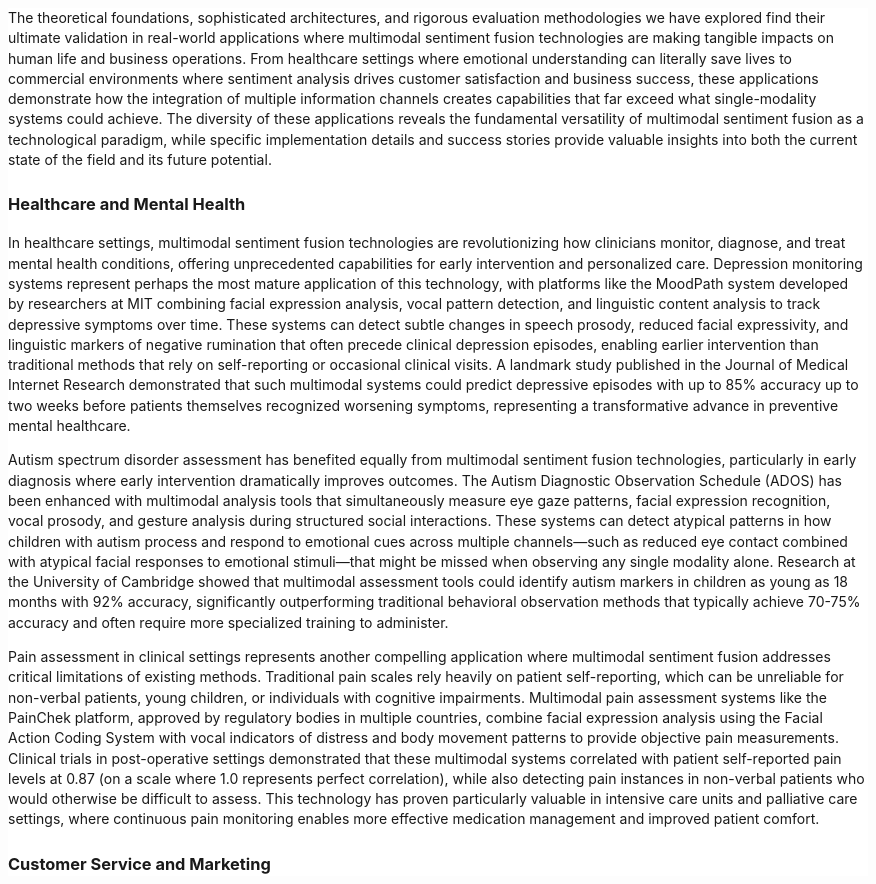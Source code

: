 The theoretical foundations, sophisticated architectures, and rigorous evaluation methodologies we have explored find their ultimate validation in real-world applications where multimodal sentiment fusion technologies are making tangible impacts on human life and business operations. From healthcare settings where emotional understanding can literally save lives to commercial environments where sentiment analysis drives customer satisfaction and business success, these applications demonstrate how the integration of multiple information channels creates capabilities that far exceed what single-modality systems could achieve. The diversity of these applications reveals the fundamental versatility of multimodal sentiment fusion as a technological paradigm, while specific implementation details and success stories provide valuable insights into both the current state of the field and its future potential.

### Healthcare and Mental Health

In healthcare settings, multimodal sentiment fusion technologies are revolutionizing how clinicians monitor, diagnose, and treat mental health conditions, offering unprecedented capabilities for early intervention and personalized care. Depression monitoring systems represent perhaps the most mature application of this technology, with platforms like the MoodPath system developed by researchers at MIT combining facial expression analysis, vocal pattern detection, and linguistic content analysis to track depressive symptoms over time. These systems can detect subtle changes in speech prosody, reduced facial expressivity, and linguistic markers of negative rumination that often precede clinical depression episodes, enabling earlier intervention than traditional methods that rely on self-reporting or occasional clinical visits. A landmark study published in the Journal of Medical Internet Research demonstrated that such multimodal systems could predict depressive episodes with up to 85% accuracy up to two weeks before patients themselves recognized worsening symptoms, representing a transformative advance in preventive mental healthcare.

Autism spectrum disorder assessment has benefited equally from multimodal sentiment fusion technologies, particularly in early diagnosis where early intervention dramatically improves outcomes. The Autism Diagnostic Observation Schedule (ADOS) has been enhanced with multimodal analysis tools that simultaneously measure eye gaze patterns, facial expression recognition, vocal prosody, and gesture analysis during structured social interactions. These systems can detect atypical patterns in how children with autism process and respond to emotional cues across multiple channels—such as reduced eye contact combined with atypical facial responses to emotional stimuli—that might be missed when observing any single modality alone. Research at the University of Cambridge showed that multimodal assessment tools could identify autism markers in children as young as 18 months with 92% accuracy, significantly outperforming traditional behavioral observation methods that typically achieve 70-75% accuracy and often require more specialized training to administer.

Pain assessment in clinical settings represents another compelling application where multimodal sentiment fusion addresses critical limitations of existing methods. Traditional pain scales rely heavily on patient self-reporting, which can be unreliable for non-verbal patients, young children, or individuals with cognitive impairments. Multimodal pain assessment systems like the PainChek platform, approved by regulatory bodies in multiple countries, combine facial expression analysis using the Facial Action Coding System with vocal indicators of distress and body movement patterns to provide objective pain measurements. Clinical trials in post-operative settings demonstrated that these multimodal systems correlated with patient self-reported pain levels at 0.87 (on a scale where 1.0 represents perfect correlation), while also detecting pain instances in non-verbal patients who would otherwise be difficult to assess. This technology has proven particularly valuable in intensive care units and palliative care settings, where continuous pain monitoring enables more effective medication management and improved patient comfort.

### Customer Service and Marketing
